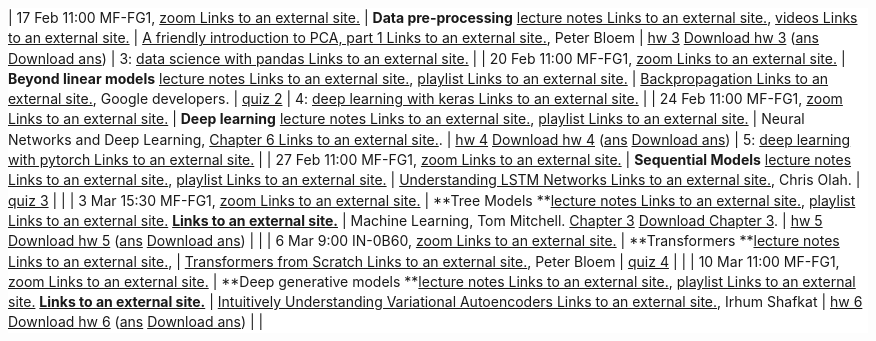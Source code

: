 | 17 Feb 11:00   MF-FG1, [zoom Links to an external site.](https://vu-live.zoom.us/j/97045669754?pwd=69a1rkPEhagEdfsY8QHnazr5rL3hrt.1) | **Data pre-processing**   [lecture notes Links to an external site.](https://mlvu.github.io/lecture05/ "22.Methodology2.annotated.pdf"), [videos Links to an external site.](https://www.youtube.com/playlist?list=PLCof9EqayQgsJDHLYb0dxn5xr2-pjmV08) | [A friendly introduction to PCA, part 1 Links to an external site.](http://peterbloem.nl/blog/pca), Peter Bloem | [hw 3](https://canvas.vu.nl/courses/81035/files/8514932/download?wrap=1 "week3.noanswers.pdf") [Download hw 3](https://canvas.vu.nl/courses/81035/files/8514932/download?download_frd=1) ([ans](https://canvas.vu.nl/courses/81035/files/8514913/download?wrap=1 "week3.answers.pdf") [Download ans](https://canvas.vu.nl/courses/81035/files/8514913/download?download_frd=1)) | 3: [data science with pandas Links to an external site.](https://github.com/mlvu/worksheets/blob/master/Worksheet%203%2C%20Pandas.ipynb) |
| 20 Feb 11:00   MF-FG1, [zoom Links to an external site.](https://vu-live.zoom.us/j/97045669754?pwd=69a1rkPEhagEdfsY8QHnazr5rL3hrt.1) | **Beyond linear models**   [lecture notes Links to an external site.](https://mlvu.github.io/lecture06/ "32.LinearModels.annotated.pdf"), [playlist Links to an external site.](https://www.youtube.com/playlist?list=PLCof9EqayQgs-MP4aQQ-2teemZANWKBjh) | [Backpropagation Links to an external site.](https://developers-dot-devsite-v2-prod.appspot.com/machine-learning/crash-course/backprop-scroll), Google developers. | [quiz 2](https://canvas.vu.nl/courses/81035/assignments/378546 "Quiz 2") | 4: [deep learning with keras Links to an external site.](https://github.com/mlvu/worksheets/blob/master/Worksheet%204%2C%20Keras.ipynb) |
| 24 Feb 11:00   MF-FG1, [zoom Links to an external site.](https://vu-live.zoom.us/j/97045669754?pwd=69a1rkPEhagEdfsY8QHnazr5rL3hrt.1) | **Deep learning**   [lecture notes Links to an external site.](https://mlvu.github.io/lecture07/ "41.DeepLearning1.annotated.pdf"), [playlist Links to an external site.](https://www.youtube.com/playlist?list=PLCof9EqayQgvCGzTPoRXPEYUWvFl8Cj71) | Neural Networks and Deep Learning, [Chapter 6 Links to an external site.](http://neuralnetworksanddeeplearning.com/chap6.html). | [hw 4](https://canvas.vu.nl/courses/81035/files/8514933/download?wrap=1 "week4.noanswers.pdf") [Download hw 4](https://canvas.vu.nl/courses/81035/files/8514933/download?download_frd=1) ([ans](https://canvas.vu.nl/courses/81035/files/8514919/download?wrap=1 "week4.answers.pdf") [Download ans](https://canvas.vu.nl/courses/81035/files/8514919/download?download_frd=1)) | 5: [deep learning with pytorch Links to an external site.](https://github.com/mlvu/worksheets/blob/master/Worksheet%205%2C%20Pytorch.ipynb) |
| 27 Feb 11:00   MF-FG1, [zoom Links to an external site.](https://vu-live.zoom.us/j/97045669754?pwd=69a1rkPEhagEdfsY8QHnazr5rL3hrt.1) | **Sequential Models**   [lecture notes Links to an external site.](https://mlvu.github.io/lecture11/ "61.SequentialModels.annotated.pdf"), [playlist Links to an external site.](https://www.youtube.com/playlist?list=PLCof9EqayQgtsKcp3029eKm6mzwxNbzxV) | [Understanding LSTM Networks Links to an external site.](http://colah.github.io/posts/2015-08-Understanding-LSTMs), Chris Olah. | [quiz 3](https://canvas.vu.nl/courses/81035/assignments/378547 "Quiz 3") |  |
| 3 Mar 15:30   MF-FG1, [zoom Links to an external site.](https://vu-live.zoom.us/j/97045669754?pwd=69a1rkPEhagEdfsY8QHnazr5rL3hrt.1) | **Tree Models   **[lecture notes Links to an external site.](https://mlvu.github.io/lecture10/ "52.Trees.annotated.pdf"), [playlist Links to an external site.](https://www.youtube.com/playlist?list=PLCof9EqayQgv5bPKEn7F1AEMyojCgTibW) **[Links to an external site.](https://www.youtube.com/playlist?list=PLCof9EqayQgv5bPKEn7F1AEMyojCgTibW)** | Machine Learning, Tom Mitchell. [Chapter 3](https://canvas.vu.nl/courses/81035/files/8514930/download?wrap=1 "Mitchell Chapter 3.pdf") [Download Chapter 3](https://canvas.vu.nl/courses/81035/files/8514930/download?download_frd=1). | [hw 5](https://canvas.vu.nl/courses/81035/files/8514914/download?wrap=1 "week5.noanswers.pdf") [Download hw 5](https://canvas.vu.nl/courses/81035/files/8514914/download?download_frd=1) ([ans](https://canvas.vu.nl/courses/81035/files/8514936/download?wrap=1 "week5.answers.pdf") [Download ans](https://canvas.vu.nl/courses/81035/files/8514936/download?download_frd=1)) |  |
| 6 Mar 9:00   IN-0B60, [zoom Links to an external site.](https://vu-live.zoom.us/j/97045669754?pwd=69a1rkPEhagEdfsY8QHnazr5rL3hrt.1) | **Transformers   **[lecture notes Links to an external site.](https://mlvu.github.io/transformers/), | [Transformers from Scratch Links to an external site.](https://peterbloem.nl/blog/transformers), Peter Bloem | [quiz 4](https://canvas.vu.nl/courses/81035/assignments/378548 "Quiz 4") |  |
| 10 Mar 11:00   MF-FG1, [zoom Links to an external site.](https://vu-live.zoom.us/j/97045669754?pwd=69a1rkPEhagEdfsY8QHnazr5rL3hrt.1) | **Deep generative models   **[lecture notes Links to an external site.](https://mlvu.github.io/lecture09/ "51.Deep Learning 2.annotated.pdf"), [playlist Links to an external site.](https://www.youtube.com/playlist?list=PLCof9EqayQguK56djSLj2C4LHNfLVZGjg) **[Links to an external site.](https://www.youtube.com/playlist?list=PLCof9EqayQguK56djSLj2C4LHNfLVZGjg)** | [Intuitively Understanding Variational Autoencoders Links to an external site.](https://towardsdatascience.com/intuitively-understanding-variational-autoencoders-1bfe67eb5daf), Irhum Shafkat | [hw 6](https://canvas.vu.nl/courses/81035/files/8514860?wrap=1 "week6.noanswers.pdf") [Download hw 6](https://canvas.vu.nl/courses/81035/files/8514860/download?download_frd=1) ([ans](https://canvas.vu.nl/courses/81035/files/8514917?wrap=1 "week6.answers.pdf") [Download ans](https://canvas.vu.nl/courses/81035/files/8514917/download?download_frd=1)) |  |